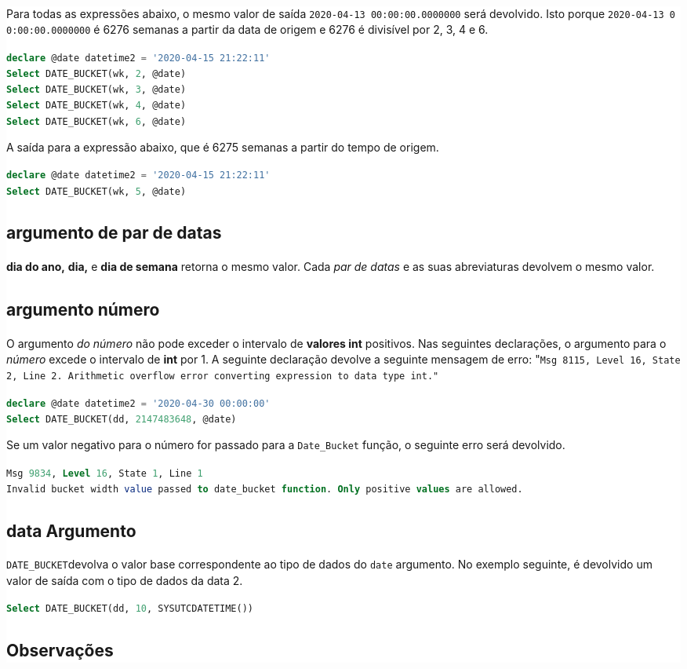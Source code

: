 Para todas as expressões abaixo, o mesmo valor de saída `2020-04-13 00:00:00.0000000` será devolvido. Isto porque `2020-04-13 00:00:00.0000000` é 6276 semanas a partir da data de origem e 6276 é divisível por 2, 3, 4 e 6.

```sql
declare @date datetime2 = '2020-04-15 21:22:11'
Select DATE_BUCKET(wk, 2, @date)
Select DATE_BUCKET(wk, 3, @date)
Select DATE_BUCKET(wk, 4, @date)
Select DATE_BUCKET(wk, 6, @date)
```

A saída para a expressão abaixo, que é 6275 semanas a partir do tempo de origem.

```sql
declare @date datetime2 = '2020-04-15 21:22:11'
Select DATE_BUCKET(wk, 5, @date)
```

## <a name="datepart-argument"></a>argumento de par de datas

**dia do ano,** **dia,** e **dia de semana** retorna o mesmo valor. Cada *par de datas* e as suas abreviaturas devolvem o mesmo valor.
  
## <a name="number-argument"></a>argumento número

O argumento *do número* não pode exceder o intervalo de **valores int** positivos. Nas seguintes declarações, o argumento para o *número* excede o intervalo de **int** por 1. A seguinte declaração devolve a seguinte mensagem de erro: "`Msg 8115, Level 16, State 2, Line 2. Arithmetic overflow error converting expression to data type int."`
  
```sql
declare @date datetime2 = '2020-04-30 00:00:00'
Select DATE_BUCKET(dd, 2147483648, @date)
```  

Se um valor negativo para o número for passado para a `Date_Bucket` função, o seguinte erro será devolvido. 

```sql
Msg 9834, Level 16, State 1, Line 1
Invalid bucket width value passed to date_bucket function. Only positive values are allowed.
````

## <a name="date-argument"></a>data Argumento  

`DATE_BUCKET`devolva o valor base correspondente ao tipo de dados do `date` argumento. No exemplo seguinte, é devolvido um valor de saída com o tipo de dados da data 2. 

```sql
Select DATE_BUCKET(dd, 10, SYSUTCDATETIME())
```

## <a name="remarks"></a>Observações
